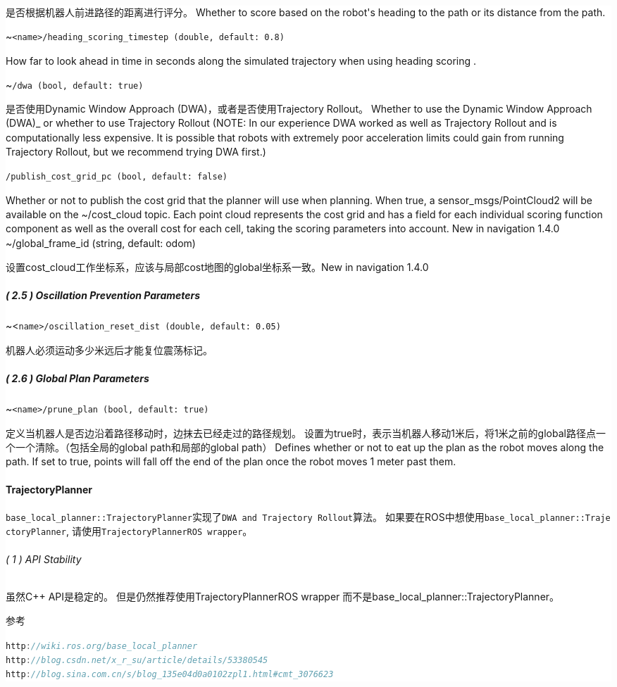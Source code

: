 是否根据机器人前进路径的距离进行评分。
Whether to score based on the robot's heading to the path or its distance from the path.

~`<name>/heading_scoring_timestep (double, default: 0.8)` 

How far to look ahead in time in seconds along the simulated trajectory when using heading scoring .

~<name>`/dwa (bool, default: true)` 

是否使用Dynamic Window Approach (DWA)，或者是否使用Trajectory Rollout。
Whether to use the Dynamic Window Approach (DWA)_ or whether to use Trajectory Rollout (NOTE: In our experience DWA worked as well as Trajectory Rollout and is computationally less expensive. It is possible that robots with extremely poor acceleration limits could gain from running Trajectory Rollout, but we recommend trying DWA first.)


`/publish_cost_grid_pc (bool, default: false) `


Whether or not to publish the cost grid that the planner will use when planning. When true, a sensor_msgs/PointCloud2 will be available on the ~/cost_cloud topic. Each point cloud represents the cost grid and has a field for each individual scoring function component as well as the overall cost for each cell, taking the scoring parameters into account. New in navigation 1.4.0
~<name>/global_frame_id (string, default: odom) 

设置cost_cloud工作坐标系，应该与局部cost地图的global坐标系一致。New in navigation 1.4.0
##### ( 2.5 ) Oscillation Prevention Parameters

~<`name>/oscillation_reset_dist (double, default: 0.05)` 

机器人必须运动多少米远后才能复位震荡标记。
##### ( 2.6 ) Global Plan Parameters

~`<name>/prune_plan (bool, default: true)` 

定义当机器人是否边沿着路径移动时，边抹去已经走过的路径规划。 设置为true时，表示当机器人移动1米后，将1米之前的global路径点一个一个清除。（包括全局的global path和局部的global path）
Defines whether or not to eat up the plan as the robot moves along the path. If set to true, points will fall off the end of the plan once the robot moves 1 meter past them.
#### TrajectoryPlanner

`base_local_planner::TrajectoryPlanner`实现了`DWA and Trajectory Rollout`算法。
如果要在ROS中想使用`base_local_planner::TrajectoryPlanner`, 请使用`TrajectoryPlannerROS wrapper`。
###### ( 1 ) API Stability
虽然C++ API是稳定的。 但是仍然推荐使用TrajectoryPlannerROS wrapper 而不是base_local_planner::TrajectoryPlanner。

参考

```cpp
http://wiki.ros.org/base_local_planner
http://blog.csdn.net/x_r_su/article/details/53380545
http://blog.sina.com.cn/s/blog_135e04d0a0102zpl1.html#cmt_3076623
```
